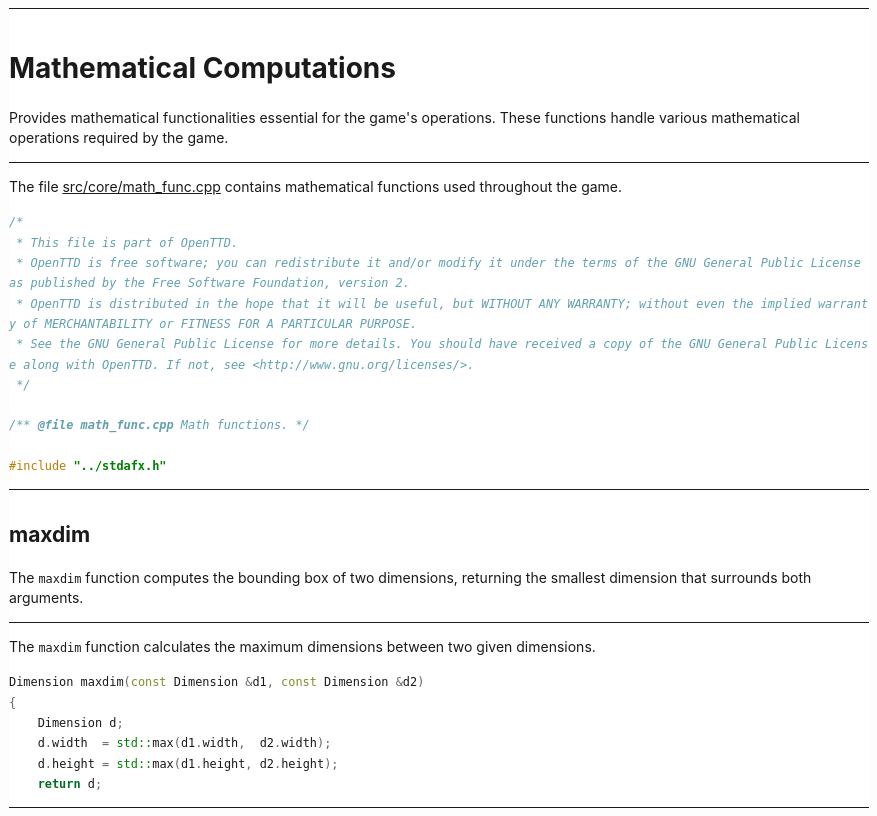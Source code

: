 
---

</SwmSnippet>

# Mathematical Computations

Provides mathematical functionalities essential for the game's operations. These functions handle various mathematical operations required by the game.

<SwmSnippet path="/src/core/math_func.cpp" line="1">

---

The file <SwmPath>[src/core/math_func.cpp](src/core/math_func.cpp)</SwmPath> contains mathematical functions used throughout the game.

```c++
/*
 * This file is part of OpenTTD.
 * OpenTTD is free software; you can redistribute it and/or modify it under the terms of the GNU General Public License as published by the Free Software Foundation, version 2.
 * OpenTTD is distributed in the hope that it will be useful, but WITHOUT ANY WARRANTY; without even the implied warranty of MERCHANTABILITY or FITNESS FOR A PARTICULAR PURPOSE.
 * See the GNU General Public License for more details. You should have received a copy of the GNU General Public License along with OpenTTD. If not, see <http://www.gnu.org/licenses/>.
 */

/** @file math_func.cpp Math functions. */

#include "../stdafx.h"
```

---

</SwmSnippet>

## maxdim

The <SwmToken path="src/core/geometry_func.cpp" pos="22:2:2" line-data="Dimension maxdim(const Dimension &amp;d1, const Dimension &amp;d2)">`maxdim`</SwmToken> function computes the bounding box of two dimensions, returning the smallest dimension that surrounds both arguments.

<SwmSnippet path="/src/core/geometry_func.cpp" line="22">

---

The <SwmToken path="src/core/geometry_func.cpp" pos="22:2:2" line-data="Dimension maxdim(const Dimension &amp;d1, const Dimension &amp;d2)">`maxdim`</SwmToken> function calculates the maximum dimensions between two given dimensions.

```c++
Dimension maxdim(const Dimension &d1, const Dimension &d2)
{
	Dimension d;
	d.width  = std::max(d1.width,  d2.width);
	d.height = std::max(d1.height, d2.height);
	return d;
```

---
